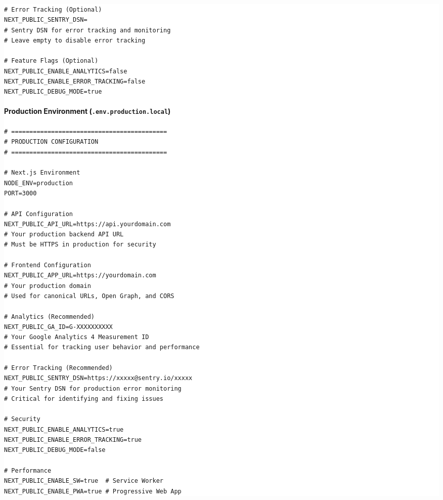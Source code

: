 ```env
# Error Tracking (Optional)
NEXT_PUBLIC_SENTRY_DSN=
# Sentry DSN for error tracking and monitoring
# Leave empty to disable error tracking

# Feature Flags (Optional)
NEXT_PUBLIC_ENABLE_ANALYTICS=false
NEXT_PUBLIC_ENABLE_ERROR_TRACKING=false
NEXT_PUBLIC_DEBUG_MODE=true
```

#### **Production Environment (`.env.production.local`)**

```env
# ===========================================
# PRODUCTION CONFIGURATION
# ===========================================

# Next.js Environment
NODE_ENV=production
PORT=3000

# API Configuration
NEXT_PUBLIC_API_URL=https://api.yourdomain.com
# Your production backend API URL
# Must be HTTPS in production for security

# Frontend Configuration
NEXT_PUBLIC_APP_URL=https://yourdomain.com
# Your production domain
# Used for canonical URLs, Open Graph, and CORS

# Analytics (Recommended)
NEXT_PUBLIC_GA_ID=G-XXXXXXXXXX
# Your Google Analytics 4 Measurement ID
# Essential for tracking user behavior and performance

# Error Tracking (Recommended)
NEXT_PUBLIC_SENTRY_DSN=https://xxxxx@sentry.io/xxxxx
# Your Sentry DSN for production error monitoring
# Critical for identifying and fixing issues

# Security
NEXT_PUBLIC_ENABLE_ANALYTICS=true
NEXT_PUBLIC_ENABLE_ERROR_TRACKING=true
NEXT_PUBLIC_DEBUG_MODE=false

# Performance
NEXT_PUBLIC_ENABLE_SW=true  # Service Worker
NEXT_PUBLIC_ENABLE_PWA=true # Progressive Web App
```
